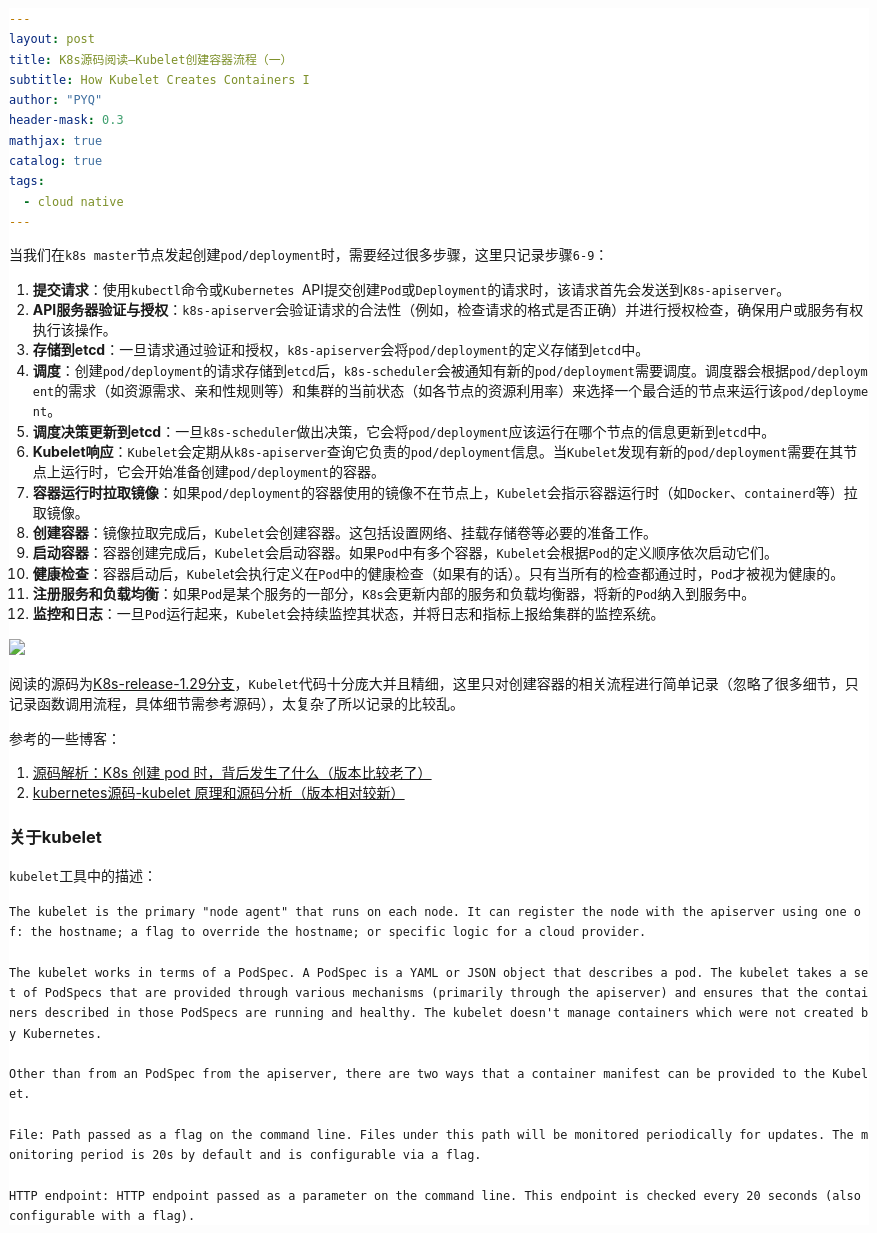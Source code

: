 ```yaml
---
layout: post
title: K8s源码阅读—Kubelet创建容器流程（一）
subtitle: How Kubelet Creates Containers I
author: "PYQ"
header-mask: 0.3
mathjax: true
catalog: true
tags:
  - cloud native
---
```


当我们在`k8s master`节点发起创建`pod/deployment`时，需要经过很多步骤，这里只记录步骤`6-9`：

1. **提交请求**：使用`kubectl`命令或`Kubernetes `API提交创建`Pod`或`Deployment`的请求时，该请求首先会发送到`K8s-apiserver`。
2. **API服务器验证与授权**：`k8s-apiserver`会验证请求的合法性（例如，检查请求的格式是否正确）并进行授权检查，确保用户或服务有权执行该操作。
3. **存储到etcd**：一旦请求通过验证和授权，`k8s-apiserver`会将`pod/deployment`的定义存储到`etcd`中。
4. **调度**：创建`pod/deployment`的请求存储到`etcd`后，`k8s-scheduler`会被通知有新的`pod/deployment`需要调度。调度器会根据`pod/deployment`的需求（如资源需求、亲和性规则等）和集群的当前状态（如各节点的资源利用率）来选择一个最合适的节点来运行该`pod/deployment`。
5. **调度决策更新到etcd**：一旦`k8s-scheduler`做出决策，它会将`pod/deployment`应该运行在哪个节点的信息更新到`etcd`中。
6. **Kubelet响应**：`Kubelet`会定期从`k8s-apiserver`查询它负责的`pod/deployment`信息。当`Kubelet`发现有新的`pod/deployment`需要在其节点上运行时，它会开始准备创建`pod/deployment`的容器。
7. **容器运行时拉取镜像**：如果`pod/deployment`的容器使用的镜像不在节点上，`Kubelet`会指示容器运行时（如`Docker`、`containerd`等）拉取镜像。
8. **创建容器**：镜像拉取完成后，`Kubelet`会创建容器。这包括设置网络、挂载存储卷等必要的准备工作。
9. **启动容器**：容器创建完成后，`Kubelet`会启动容器。如果`Pod`中有多个容器，`Kubelet`会根据`Pod`的定义顺序依次启动它们。
10. **健康检查**：容器启动后，`Kubele`t会执行定义在`Pod`中的健康检查（如果有的话）。只有当所有的检查都通过时，`Pod`才被视为健康的。
11. **注册服务和负载均衡**：如果`Pod`是某个服务的一部分，`K8s`会更新内部的服务和负载均衡器，将新的`Pod`纳入到服务中。
12. **监控和日志**：一旦`Pod`运行起来，`Kubelet`会持续监控其状态，并将日志和指标上报给集群的监控系统。

<img src="https://arthurchiao.art/assets/img/what-happens-when-k8s-creates-pods/kube-scheduler.svg">

阅读的源码为[K8s-release-1.29分支](https://github.com/kubernetes/kubernetes/tree/release-1.29)，`Kubelet`代码十分庞大并且精细，这里只对创建容器的相关流程进行简单记录（忽略了很多细节，只记录函数调用流程，具体细节需参考源码），太复杂了所以记录的比较乱。

参考的一些博客：

1. [源码解析：K8s 创建 pod 时，背后发生了什么（版本比较老了）](https://arthurchiao.art/blog/what-happens-when-k8s-creates-pods-1-zh/)
2. [kubernetes源码-kubelet 原理和源码分析（版本相对较新）](https://isekiro.com/kubernetes%E6%BA%90%E7%A0%81-kubelet-%E5%8E%9F%E7%90%86%E5%92%8C%E6%BA%90%E7%A0%81%E5%88%86%E6%9E%90%E4%B8%80/)

### 关于kubelet

`kubelet`工具中的描述：

```shell
The kubelet is the primary "node agent" that runs on each node. It can register the node with the apiserver using one of: the hostname; a flag to override the hostname; or specific logic for a cloud provider.

The kubelet works in terms of a PodSpec. A PodSpec is a YAML or JSON object that describes a pod. The kubelet takes a set of PodSpecs that are provided through various mechanisms (primarily through the apiserver) and ensures that the containers described in those PodSpecs are running and healthy. The kubelet doesn't manage containers which were not created by Kubernetes.

Other than from an PodSpec from the apiserver, there are two ways that a container manifest can be provided to the Kubelet.

File: Path passed as a flag on the command line. Files under this path will be monitored periodically for updates. The monitoring period is 20s by default and is configurable via a flag.

HTTP endpoint: HTTP endpoint passed as a parameter on the command line. This endpoint is checked every 20 seconds (also configurable with a flag).
```
